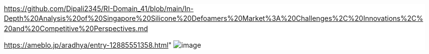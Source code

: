 <a href=https://github.com/Dipali2345/RI-Domain_41/blob/main/In-Depth%20Analysis%20of%20Singapore%20Silicone%20Defoamers%20Market%3A%20Challenges%2C%20Innovations%2C%20and%20Competitive%20Perspectives.md>https://github.com/Dipali2345/RI-Domain_41/blob/main/In-Depth%20Analysis%20of%20Singapore%20Silicone%20Defoamers%20Market%3A%20Challenges%2C%20Innovations%2C%20and%20Competitive%20Perspectives.md</a>

<a href=https://ameblo.jp/aradhya/entry-12885551358.html>https://ameblo.jp/aradhya/entry-12885551358.html</a>"
![image](https://github.com/user-attachments/assets/b3586299-f76e-473f-bbf7-2534051f47e3)
